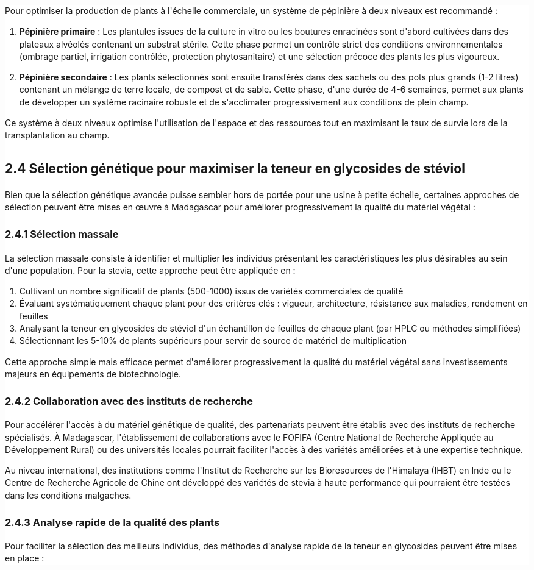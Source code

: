 Pour optimiser la production de plants à l'échelle commerciale, un système de pépinière à deux niveaux est recommandé :

1. **Pépinière primaire** : Les plantules issues de la culture in vitro ou les boutures enracinées sont d'abord cultivées dans des plateaux alvéolés contenant un substrat stérile. Cette phase permet un contrôle strict des conditions environnementales (ombrage partiel, irrigation contrôlée, protection phytosanitaire) et une sélection précoce des plants les plus vigoureux.

2. **Pépinière secondaire** : Les plants sélectionnés sont ensuite transférés dans des sachets ou des pots plus grands (1-2 litres) contenant un mélange de terre locale, de compost et de sable. Cette phase, d'une durée de 4-6 semaines, permet aux plants de développer un système racinaire robuste et de s'acclimater progressivement aux conditions de plein champ.

Ce système à deux niveaux optimise l'utilisation de l'espace et des ressources tout en maximisant le taux de survie lors de la transplantation au champ.

## 2.4 Sélection génétique pour maximiser la teneur en glycosides de stéviol

Bien que la sélection génétique avancée puisse sembler hors de portée pour une usine à petite échelle, certaines approches de sélection peuvent être mises en œuvre à Madagascar pour améliorer progressivement la qualité du matériel végétal :

### 2.4.1 Sélection massale

La sélection massale consiste à identifier et multiplier les individus présentant les caractéristiques les plus désirables au sein d'une population. Pour la stevia, cette approche peut être appliquée en :

1. Cultivant un nombre significatif de plants (500-1000) issus de variétés commerciales de qualité
2. Évaluant systématiquement chaque plant pour des critères clés : vigueur, architecture, résistance aux maladies, rendement en feuilles
3. Analysant la teneur en glycosides de stéviol d'un échantillon de feuilles de chaque plant (par HPLC ou méthodes simplifiées)
4. Sélectionnant les 5-10% de plants supérieurs pour servir de source de matériel de multiplication

Cette approche simple mais efficace permet d'améliorer progressivement la qualité du matériel végétal sans investissements majeurs en équipements de biotechnologie.

### 2.4.2 Collaboration avec des instituts de recherche

Pour accélérer l'accès à du matériel génétique de qualité, des partenariats peuvent être établis avec des instituts de recherche spécialisés. À Madagascar, l'établissement de collaborations avec le FOFIFA (Centre National de Recherche Appliquée au Développement Rural) ou des universités locales pourrait faciliter l'accès à des variétés améliorées et à une expertise technique.

Au niveau international, des institutions comme l'Institut de Recherche sur les Bioresources de l'Himalaya (IHBT) en Inde ou le Centre de Recherche Agricole de Chine ont développé des variétés de stevia à haute performance qui pourraient être testées dans les conditions malgaches.

### 2.4.3 Analyse rapide de la qualité des plants

Pour faciliter la sélection des meilleurs individus, des méthodes d'analyse rapide de la teneur en glycosides peuvent être mises en place :
